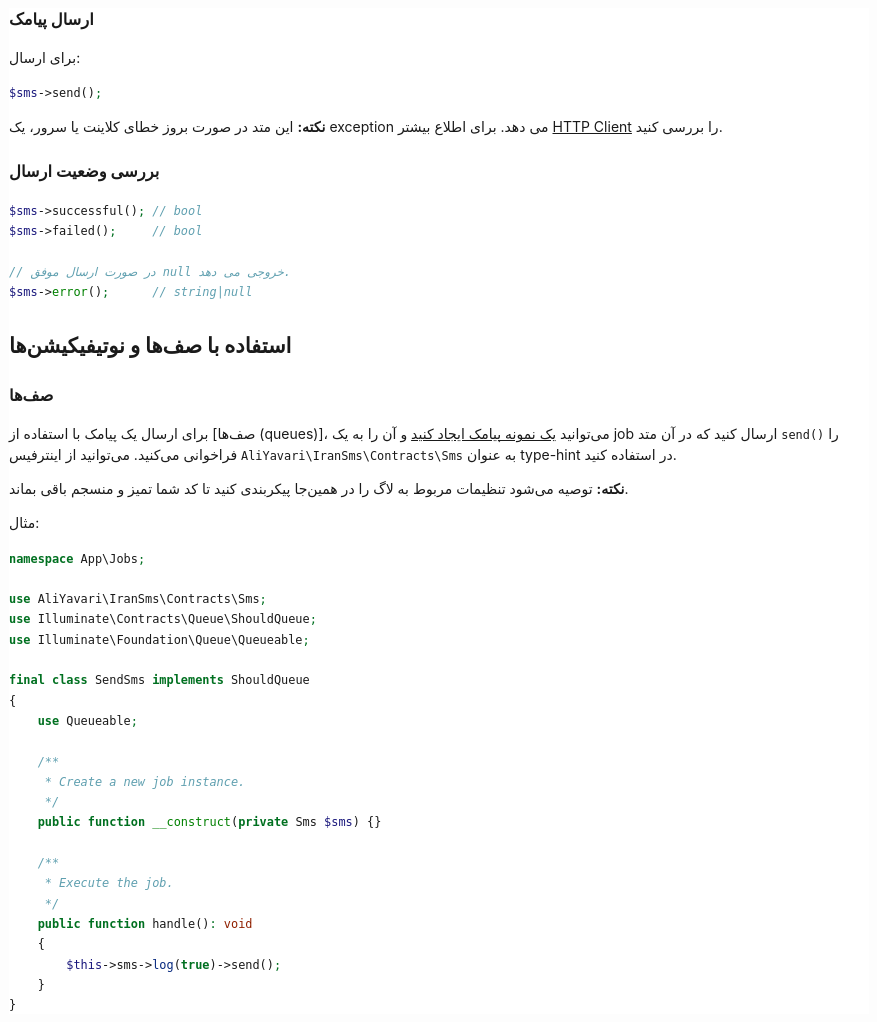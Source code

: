 ### ارسال پیامک

برای ارسال:

```php
$sms->send();
```

**نکته:** این متد در صورت بروز خطای کلاینت یا سرور، یک exception می دهد. برای اطلاع بیشتر [HTTP Client] را بررسی کنید.

### بررسی وضعیت ارسال

```php
$sms->successful(); // bool
$sms->failed();     // bool

// در صورت ارسال موفق null خروجی می دهد.
$sms->error();      // string|null
```

## استفاده با صف‌ها و نوتیفیکیشن‌ها

### صف‌ها

برای ارسال یک پیامک با استفاده از \[صف‌ها (queues)]، می‌توانید [یک نمونه پیامک ایجاد کنید](#ایجاد-پیامک) و آن را به یک job ارسال کنید که در آن متد `send()` را فراخوانی می‌کنید. می‌توانید از اینترفیس `AliYavari\IranSms\Contracts\Sms` به عنوان type-hint در استفاده کنید.

**نکته:** توصیه می‌شود تنظیمات مربوط به لاگ را در همین‌جا پیکربندی کنید تا کد شما تمیز و منسجم باقی بماند.

مثال:

```php
namespace App\Jobs;

use AliYavari\IranSms\Contracts\Sms;
use Illuminate\Contracts\Queue\ShouldQueue;
use Illuminate\Foundation\Queue\Queueable;

final class SendSms implements ShouldQueue
{
    use Queueable;

    /**
     * Create a new job instance.
     */
    public function __construct(private Sms $sms) {}

    /**
     * Execute the job.
     */
    public function handle(): void
    {
        $this->sms->log(true)->send();
    }
}
```


[sms.ir]: https://sms.ir/
[melipayamak.com]: https://www.melipayamak.com/
[payam-resan.com]: https://payam-resan.com/
[kavenegar.com]: https://kavenegar.com/
[farazsms.com]: https://farazsms.com/
[raygansms.com]: https://raygansms.com/
[webone-sms.com]: https://webone-sms.com/
[amootsms.com]: https://www.amootsms.com/
[HTTP Client]: https://laravel.com/docs/12.x/http-client#throwing-exceptions
[queues]: https://laravel.com/docs/12.x/queues
[notifications]: https://laravel.com/docs/12.x/notifications
[Laravel's task scheduler]: https://laravel.com/docs/12.x/scheduling#scheduling-artisan-commands